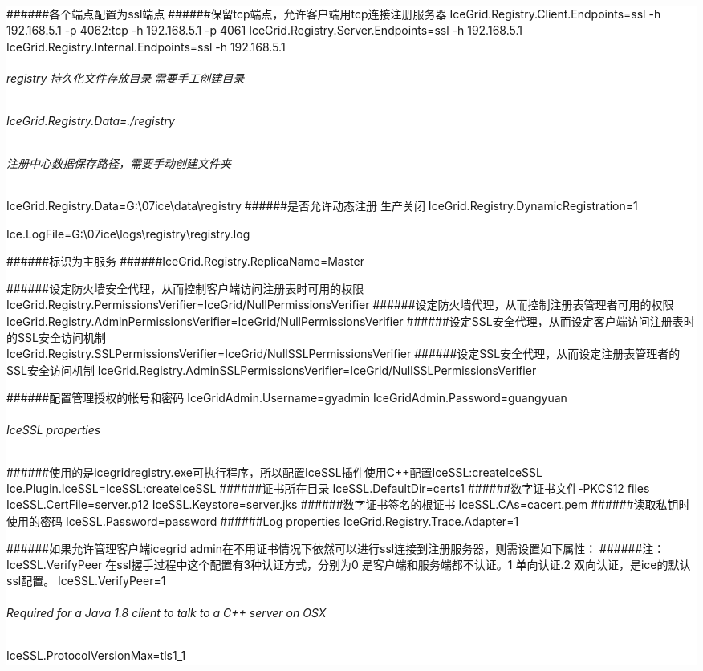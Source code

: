 ######各个端点配置为ssl端点
######保留tcp端点，允许客户端用tcp连接注册服务器
IceGrid.Registry.Client.Endpoints=ssl -h 192.168.5.1 -p 4062:tcp -h 192.168.5.1 -p 4061
IceGrid.Registry.Server.Endpoints=ssl -h 192.168.5.1
IceGrid.Registry.Internal.Endpoints=ssl -h 192.168.5.1

###### registry 持久化文件存放目录 需要手工创建目录
###### IceGrid.Registry.Data=./registry
###### 注册中心数据保存路径，需要手动创建文件夹
IceGrid.Registry.Data=G:\07ice\data\registry
######是否允许动态注册  生产关闭
IceGrid.Registry.DynamicRegistration=1

Ice.LogFile=G:\07ice\logs\registry\registry.log

######标识为主服务
######IceGrid.Registry.ReplicaName=Master

######设定防火墙安全代理，从而控制客户端访问注册表时可用的权限
IceGrid.Registry.PermissionsVerifier=IceGrid/NullPermissionsVerifier
######设定防火墙代理，从而控制注册表管理者可用的权限 
IceGrid.Registry.AdminPermissionsVerifier=IceGrid/NullPermissionsVerifier
######设定SSL安全代理，从而设定客户端访问注册表时的SSL安全访问机制   
IceGrid.Registry.SSLPermissionsVerifier=IceGrid/NullSSLPermissionsVerifier
######设定SSL安全代理，从而设定注册表管理者的SSL安全访问机制 
IceGrid.Registry.AdminSSLPermissionsVerifier=IceGrid/NullSSLPermissionsVerifier  
 
######配置管理授权的帐号和密码
IceGridAdmin.Username=gyadmin
IceGridAdmin.Password=guangyuan 

###### IceSSL properties
######使用的是icegridregistry.exe可执行程序，所以配置IceSSL插件使用C++配置IceSSL:createIceSSL  
Ice.Plugin.IceSSL=IceSSL:createIceSSL
######证书所在目录
IceSSL.DefaultDir=certs1
######数字证书文件-PKCS12 files
IceSSL.CertFile=server.p12
IceSSL.Keystore=server.jks
######数字证书签名的根证书
IceSSL.CAs=cacert.pem
######读取私钥时使用的密码
IceSSL.Password=password
######Log properties
IceGrid.Registry.Trace.Adapter=1

######如果允许管理客户端icegrid admin在不用证书情况下依然可以进行ssl连接到注册服务器，则需设置如下属性：
######注：IceSSL.VerifyPeer 在ssl握手过程中这个配置有3种认证方式，分别为0 是客户端和服务端都不认证。1 单向认证.2 双向认证，是ice的默认ssl配置。
IceSSL.VerifyPeer=1

###### Required for a Java 1.8 client to talk to a C++ server on OSX
IceSSL.ProtocolVersionMax=tls1_1
